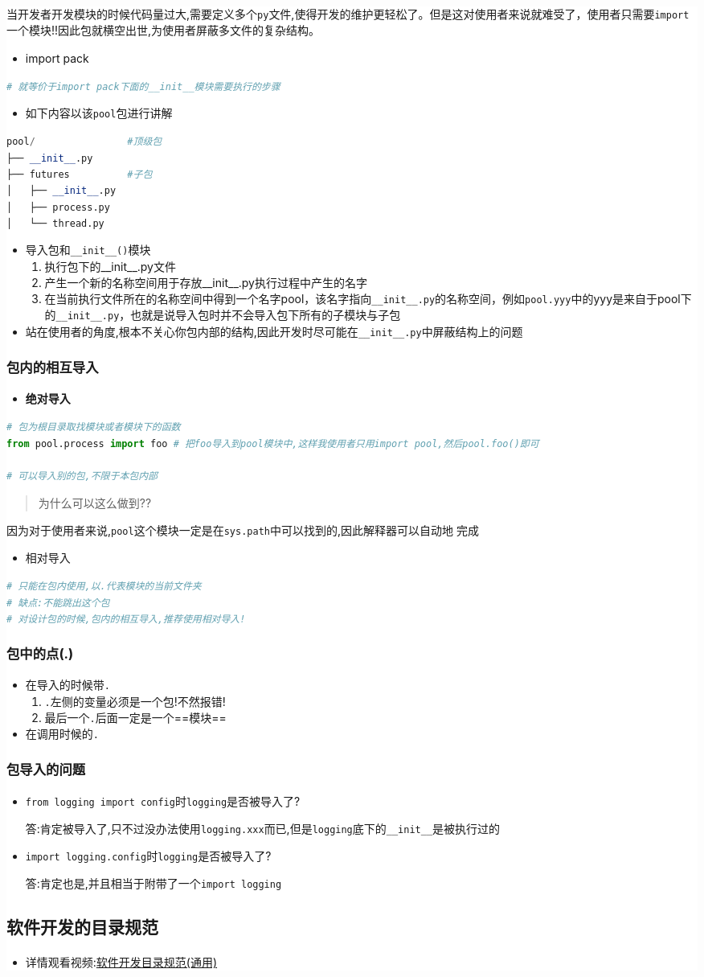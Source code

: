   当开发者开发模块的时候代码量过大,需要定义多个`py`文件,使得开发的维护更轻松了。但是这对使用者来说就难受了，使用者只需要`import`一个模块!!因此包就横空出世,为使用者屏蔽多文件的复杂结构。

+ import pack

```python
# 就等价于import pack下面的__init__模块需要执行的步骤
```

+ 如下内容以该`pool`包进行讲解

```python
pool/                #顶级包 
├── __init__.py     
├── futures          #子包
│   ├── __init__.py
│   ├── process.py
│   └── thread.py
```

+ 导入包和`__init__()`模块
  1. 执行包下的__init__.py文件
  2. 产生一个新的名称空间用于存放__init__.py执行过程中产生的名字
  3. 在当前执行文件所在的名称空间中得到一个名字pool，该名字指向`__init__.py`的名称空间，例如`pool.yyy`中的yyy是来自于pool下的`__init__.py`，也就是说导入包时并不会导入包下所有的子模块与子包
+ 站在使用者的角度,根本不关心你包内部的结构,因此开发时尽可能在`__init__.py`中屏蔽结构上的问题

### 包内的相互导入

+ **绝对导入**

```python
# 包为根目录取找模块或者模块下的函数
from pool.process import foo # 把foo导入到pool模块中,这样我使用者只用import pool,然后pool.foo()即可

# 可以导入别的包,不限于本包内部
```

>  为什么可以这么做到??

因为对于使用者来说,`pool`这个模块一定是在`sys.path`中可以找到的,因此解释器可以自动地 完成

+ 相对导入

```python
# 只能在包内使用,以.代表模块的当前文件夹
# 缺点:不能跳出这个包
# 对设计包的时候,包内的相互导入,推荐使用相对导入!
```

### 包中的点(.)

+ 在导入的时候带`.`
  1. `.`左侧的变量必须是一个包!不然报错!
  2. 最后一个`.`后面一定是一个==模块==
+ 在调用时候的`.`

### 包导入的问题

+ `from logging import config`时`logging`是否被导入了?

  答:肯定被导入了,只不过没办法使用`logging.xxx`而已,但是`logging`底下的`__init__`是被执行过的

+ `import logging.config`时`logging`是否被导入了?

  答:肯定也是,并且相当于附带了一个`import logging`

## 软件开发的目录规范

+ 详情观看视频:[软件开发目录规范(通用)](https://www.bilibili.com/video/BV1QE41147hU?p=298)

